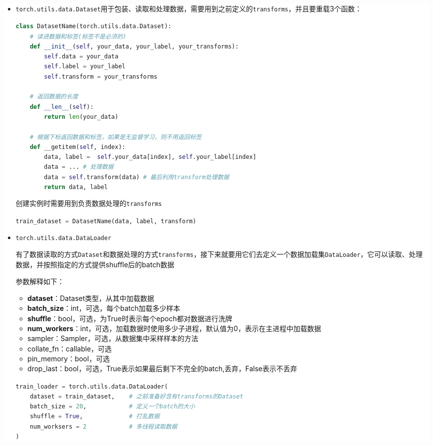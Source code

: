 - `torch.utils.data.Dataset`用于包装、读取和处理数据，需要用到之前定义的`transforms`，并且要重载3个函数：

    ~~~python
    class DatasetName(torch.utils.data.Dataset):
        # 读进数据和标签(标签不是必须的)
        def __init__(self, your_data, your_label, your_transforms):
            self.data = your_data
            self.label = your_label
            self.transform = your_transforms
        
        # 返回数据的长度
        def __len__(self):
            return len(your_data)
        
        # 根据下标返回数据和标签，如果是无监督学习，则不用返回标签
        def __getitem(self, index):
            data, label =  self.your_data[index], self.your_label[index]
            data = ... # 处理数据
            data = self.transform(data) # 最后利用transform处理数据
            return data, label
    ~~~

    创建实例时需要用到负责数据处理的`transforms`

    ~~~python
    train_dataset = DatasetName(data, label, transform)
    ~~~

- `torch.utils.data.DataLoader`

    有了数据读取的方式`Dataset`和数据处理的方式`transforms`，接下来就要用它们去定义一个数据加载集`DataLoader`，它可以读取、处理数据，并按照指定的方式提供shuffle后的batch数据

    参数解释如下：

    - **dataset**：Dataset类型，从其中加载数据 
    - **batch_size**：int，可选，每个batch加载多少样本 
    - **shuffle**：bool，可选，为True时表示每个epoch都对数据进行洗牌 
    - **num_workers**：int，可选，加载数据时使用多少子进程，默认值为0，表示在主进程中加载数据
    - sampler：Sampler，可选，从数据集中采样样本的方法
    - collate_fn：callable，可选 
    - pin_memory：bool，可选 
    - drop_last：bool，可选，True表示如果最后剩下不完全的batch,丢弃，False表示不丢弃

    ~~~python
    train_loader = torch.utils.data.DataLoader(
    	dataset = train_dataset, 	# 之前准备好含有transforms的Dataset
        batch_size = 20,  			# 定义一个batch的大小
        shuffle = True,  			# 打乱数据
        num_worksers = 2			# 多线程读取数据
    )
    ~~~
